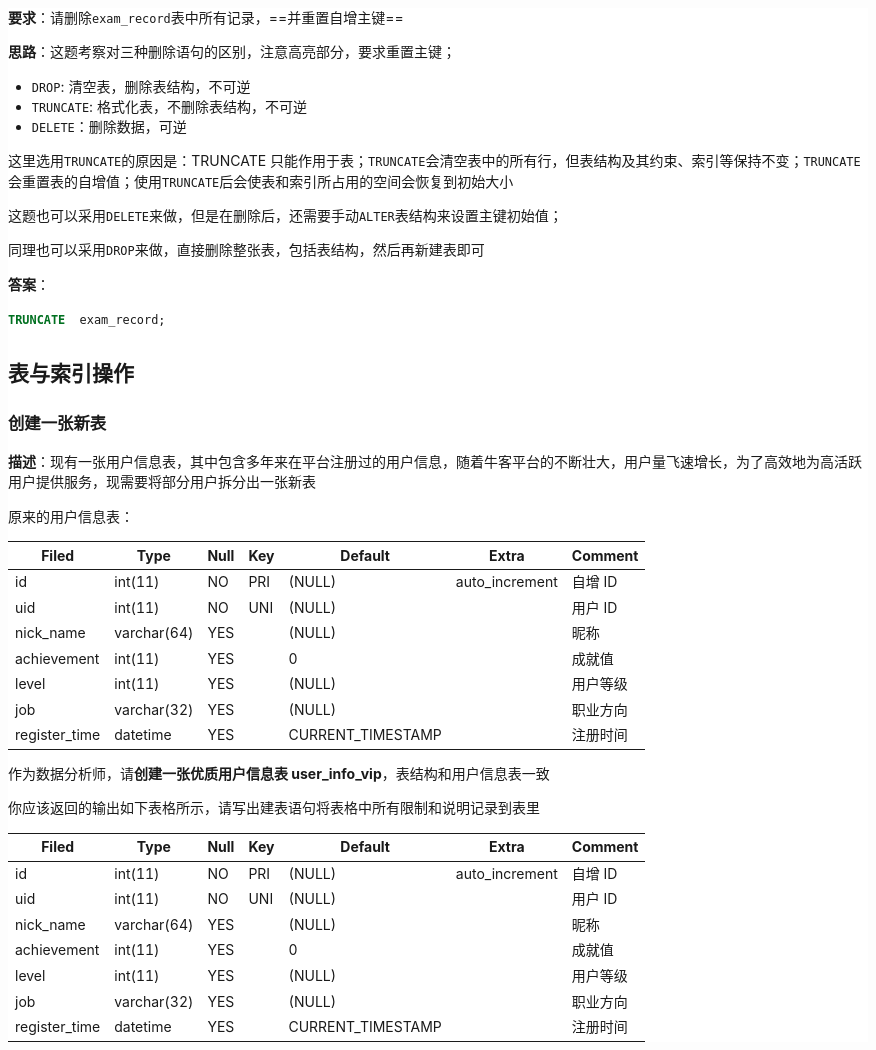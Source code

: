 **要求**：请删除`exam_record`表中所有记录，==并重置自增主键==

**思路**：这题考察对三种删除语句的区别，注意高亮部分，要求重置主键；

- `DROP`: 清空表，删除表结构，不可逆
- `TRUNCATE`: 格式化表，不删除表结构，不可逆
- `DELETE`：删除数据，可逆

这里选用`TRUNCATE`的原因是：TRUNCATE 只能作用于表；`TRUNCATE`会清空表中的所有行，但表结构及其约束、索引等保持不变；`TRUNCATE`会重置表的自增值；使用`TRUNCATE`后会使表和索引所占用的空间会恢复到初始大小

这题也可以采用`DELETE`来做，但是在删除后，还需要手动`ALTER`表结构来设置主键初始值；

同理也可以采用`DROP`来做，直接删除整张表，包括表结构，然后再新建表即可

**答案**：

```sql
TRUNCATE  exam_record;
```

## 表与索引操作

### 创建一张新表

**描述**：现有一张用户信息表，其中包含多年来在平台注册过的用户信息，随着牛客平台的不断壮大，用户量飞速增长，为了高效地为高活跃用户提供服务，现需要将部分用户拆分出一张新表

原来的用户信息表：

| Filed         | Type        | Null | Key | Default           | Extra          | Comment  |
| ------------- | ----------- | ---- | --- | ----------------- | -------------- | -------- |
| id            | int(11)     | NO   | PRI | (NULL)            | auto_increment | 自增 ID  |
| uid           | int(11)     | NO   | UNI | (NULL)            |                | 用户 ID  |
| nick_name     | varchar(64) | YES  |     | (NULL)            |                | 昵称     |
| achievement   | int(11)     | YES  |     | 0                 |                | 成就值   |
| level         | int(11)     | YES  |     | (NULL)            |                | 用户等级 |
| job           | varchar(32) | YES  |     | (NULL)            |                | 职业方向 |
| register_time | datetime    | YES  |     | CURRENT_TIMESTAMP |                | 注册时间 |

作为数据分析师，请**创建一张优质用户信息表 user_info_vip**，表结构和用户信息表一致

你应该返回的输出如下表格所示，请写出建表语句将表格中所有限制和说明记录到表里

| Filed         | Type        | Null | Key | Default           | Extra          | Comment  |
| ------------- | ----------- | ---- | --- | ----------------- | -------------- | -------- |
| id            | int(11)     | NO   | PRI | (NULL)            | auto_increment | 自增 ID  |
| uid           | int(11)     | NO   | UNI | (NULL)            |                | 用户 ID  |
| nick_name     | varchar(64) | YES  |     | (NULL)            |                | 昵称     |
| achievement   | int(11)     | YES  |     | 0                 |                | 成就值   |
| level         | int(11)     | YES  |     | (NULL)            |                | 用户等级 |
| job           | varchar(32) | YES  |     | (NULL)            |                | 职业方向 |
| register_time | datetime    | YES  |     | CURRENT_TIMESTAMP |                | 注册时间 |
